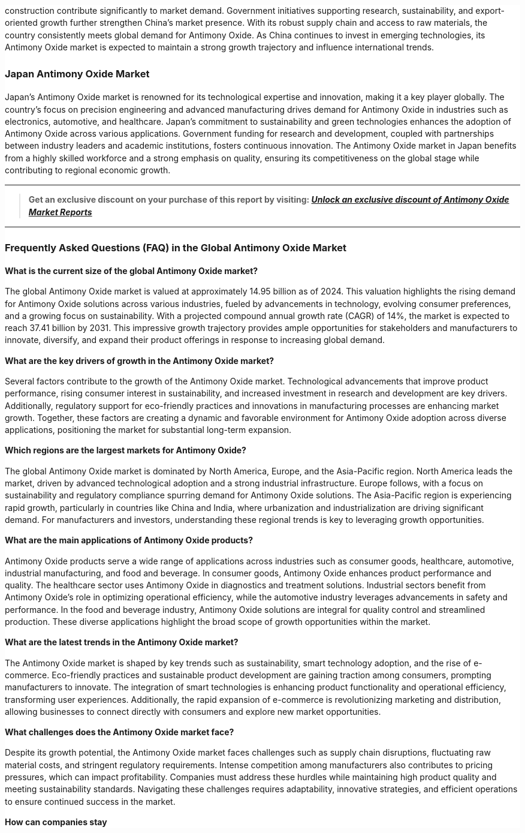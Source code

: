 construction contribute significantly to market demand. Government initiatives supporting research, sustainability, and export-oriented growth further strengthen China&rsquo;s market presence. With its robust supply chain and access to raw materials, the country consistently meets global demand for Antimony Oxide. As China continues to invest in emerging technologies, its Antimony Oxide market is expected to maintain a strong growth trajectory and influence international trends.</p><h3>Japan Antimony Oxide Market</h3><p>Japan&rsquo;s Antimony Oxide market is renowned for its technological expertise and innovation, making it a key player globally. The country&rsquo;s focus on precision engineering and advanced manufacturing drives demand for Antimony Oxide in industries such as electronics, automotive, and healthcare. Japan&rsquo;s commitment to sustainability and green technologies enhances the adoption of Antimony Oxide across various applications. Government funding for research and development, coupled with partnerships between industry leaders and academic institutions, fosters continuous innovation. The Antimony Oxide market in Japan benefits from a highly skilled workforce and a strong emphasis on quality, ensuring its competitiveness on the global stage while contributing to regional economic growth.</p><hr /><blockquote><p><strong>Get an exclusive discount on your purchase of this report by visiting: <em><a href="://marketresearchpulse.com/ask-for-discount/105765?utm_source=Github&amp;utm_medium=027">Unlock an exclusive discount of Antimony Oxide Market Reports</a></em>&nbsp;</strong></p></blockquote><hr /><h3>Frequently Asked Questions (FAQ) in the Global Antimony Oxide Market</h3><p><strong>What is the current size of the global Antimony Oxide market?</strong></p><p>The global Antimony Oxide market is valued at approximately 14.95 billion as of 2024. This valuation highlights the rising demand for Antimony Oxide solutions across various industries, fueled by advancements in technology, evolving consumer preferences, and a growing focus on sustainability. With a projected compound annual growth rate (CAGR) of 14%, the market is expected to reach 37.41 billion by 2031. This impressive growth trajectory provides ample opportunities for stakeholders and manufacturers to innovate, diversify, and expand their product offerings in response to increasing global demand.</p><p><strong>What are the key drivers of growth in the Antimony Oxide market?</strong></p><p>Several factors contribute to the growth of the Antimony Oxide market. Technological advancements that improve product performance, rising consumer interest in sustainability, and increased investment in research and development are key drivers. Additionally, regulatory support for eco-friendly practices and innovations in manufacturing processes are enhancing market growth. Together, these factors are creating a dynamic and favorable environment for Antimony Oxide adoption across diverse applications, positioning the market for substantial long-term expansion.</p><p><strong>Which regions are the largest markets for Antimony Oxide?</strong></p><p>The global Antimony Oxide market is dominated by North America, Europe, and the Asia-Pacific region. North America leads the market, driven by advanced technological adoption and a strong industrial infrastructure. Europe follows, with a focus on sustainability and regulatory compliance spurring demand for Antimony Oxide solutions. The Asia-Pacific region is experiencing rapid growth, particularly in countries like China and India, where urbanization and industrialization are driving significant demand. For manufacturers and investors, understanding these regional trends is key to leveraging growth opportunities.</p><p><strong>What are the main applications of Antimony Oxide products?</strong></p><p>Antimony Oxide products serve a wide range of applications across industries such as consumer goods, healthcare, automotive, industrial manufacturing, and food and beverage. In consumer goods, Antimony Oxide enhances product performance and quality. The healthcare sector uses Antimony Oxide in diagnostics and treatment solutions. Industrial sectors benefit from Antimony Oxide&rsquo;s role in optimizing operational efficiency, while the automotive industry leverages advancements in safety and performance. In the food and beverage industry, Antimony Oxide solutions are integral for quality control and streamlined production. These diverse applications highlight the broad scope of growth opportunities within the market.</p><p><strong>What are the latest trends in the Antimony Oxide market?</strong></p><p>The Antimony Oxide market is shaped by key trends such as sustainability, smart technology adoption, and the rise of e-commerce. Eco-friendly practices and sustainable product development are gaining traction among consumers, prompting manufacturers to innovate. The integration of smart technologies is enhancing product functionality and operational efficiency, transforming user experiences. Additionally, the rapid expansion of e-commerce is revolutionizing marketing and distribution, allowing businesses to connect directly with consumers and explore new market opportunities.</p><p><strong>What challenges does the Antimony Oxide market face?</strong></p><p>Despite its growth potential, the Antimony Oxide market faces challenges such as supply chain disruptions, fluctuating raw material costs, and stringent regulatory requirements. Intense competition among manufacturers also contributes to pricing pressures, which can impact profitability. Companies must address these hurdles while maintaining high product quality and meeting sustainability standards. Navigating these challenges requires adaptability, innovative strategies, and efficient operations to ensure continued success in the market.</p><p><strong>How can companies stay